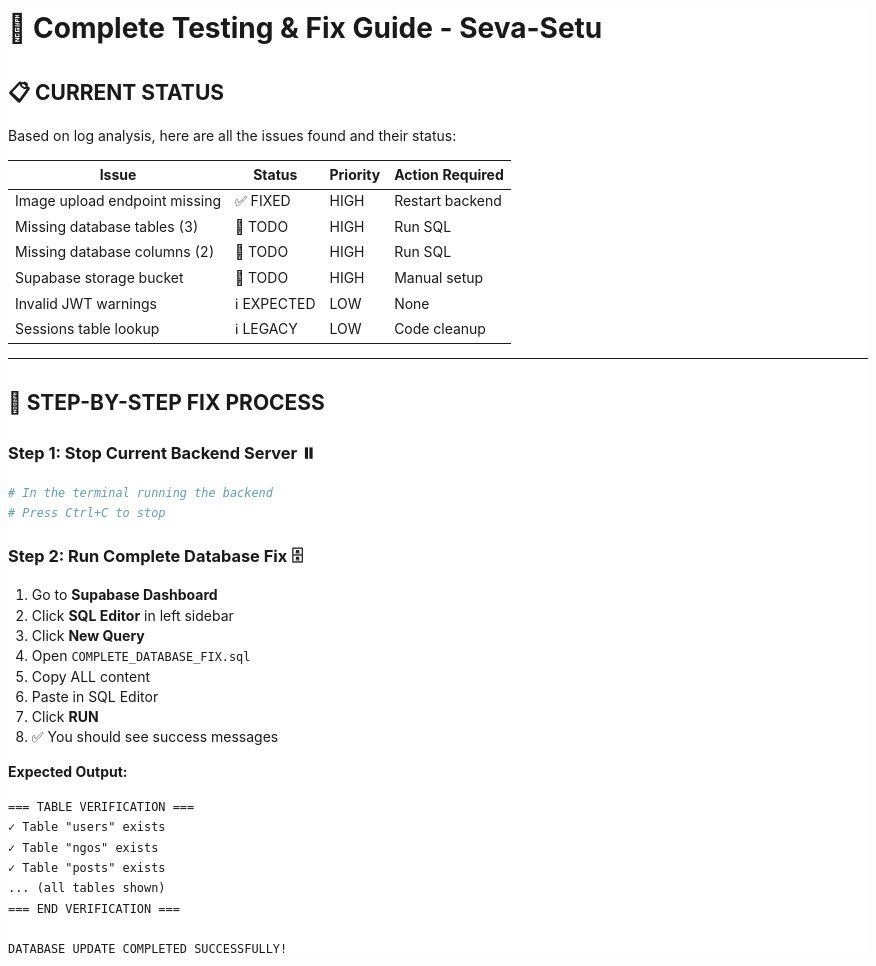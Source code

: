 # 🧪 Complete Testing & Fix Guide - Seva-Setu

## 📋 CURRENT STATUS

Based on log analysis, here are all the issues found and their status:

| Issue | Status | Priority | Action Required |
|-------|--------|----------|-----------------|
| Image upload endpoint missing | ✅ FIXED | HIGH | Restart backend |
| Missing database tables (3) | 🔴 TODO | HIGH | Run SQL |
| Missing database columns (2) | 🔴 TODO | HIGH | Run SQL |
| Supabase storage bucket | 🔴 TODO | HIGH | Manual setup |
| Invalid JWT warnings | ℹ️ EXPECTED | LOW | None |
| Sessions table lookup | ℹ️ LEGACY | LOW | Code cleanup |

---

## 🚀 STEP-BY-STEP FIX PROCESS

### **Step 1: Stop Current Backend Server** ⏸️
```bash
# In the terminal running the backend
# Press Ctrl+C to stop
```

### **Step 2: Run Complete Database Fix** 🗄️
1. Go to **Supabase Dashboard**
2. Click **SQL Editor** in left sidebar
3. Click **New Query**
4. Open `COMPLETE_DATABASE_FIX.sql`
5. Copy ALL content
6. Paste in SQL Editor
7. Click **RUN**
8. ✅ You should see success messages

**Expected Output:**
```
=== TABLE VERIFICATION ===
✓ Table "users" exists
✓ Table "ngos" exists
✓ Table "posts" exists
... (all tables shown)
=== END VERIFICATION ===

DATABASE UPDATE COMPLETED SUCCESSFULLY!
```
